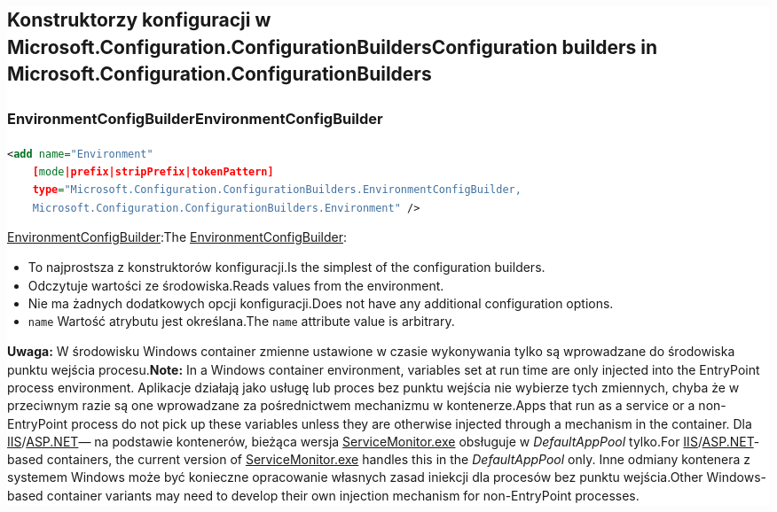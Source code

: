 ## <a name="configuration-builders-in-microsoftconfigurationconfigurationbuilders"></a><span data-ttu-id="5b6e9-212">Konstruktorzy konfiguracji w Microsoft.Configuration.ConfigurationBuilders</span><span class="sxs-lookup"><span data-stu-id="5b6e9-212">Configuration builders in Microsoft.Configuration.ConfigurationBuilders</span></span>

### <a name="environmentconfigbuilder"></a><span data-ttu-id="5b6e9-213">EnvironmentConfigBuilder</span><span class="sxs-lookup"><span data-stu-id="5b6e9-213">EnvironmentConfigBuilder</span></span>

```xml
<add name="Environment"
    [mode|prefix|stripPrefix|tokenPattern] 
    type="Microsoft.Configuration.ConfigurationBuilders.EnvironmentConfigBuilder,
    Microsoft.Configuration.ConfigurationBuilders.Environment" />
```

<span data-ttu-id="5b6e9-214">[EnvironmentConfigBuilder](https://www.nuget.org/packages/Microsoft.Configuration.ConfigurationBuilders.Environment/):</span><span class="sxs-lookup"><span data-stu-id="5b6e9-214">The [EnvironmentConfigBuilder](https://www.nuget.org/packages/Microsoft.Configuration.ConfigurationBuilders.Environment/):</span></span>

* <span data-ttu-id="5b6e9-215">To najprostsza z konstruktorów konfiguracji.</span><span class="sxs-lookup"><span data-stu-id="5b6e9-215">Is the simplest of the configuration builders.</span></span>
* <span data-ttu-id="5b6e9-216">Odczytuje wartości ze środowiska.</span><span class="sxs-lookup"><span data-stu-id="5b6e9-216">Reads values from the environment.</span></span>
* <span data-ttu-id="5b6e9-217">Nie ma żadnych dodatkowych opcji konfiguracji.</span><span class="sxs-lookup"><span data-stu-id="5b6e9-217">Does not have any additional configuration options.</span></span>
* <span data-ttu-id="5b6e9-218">`name` Wartość atrybutu jest określana.</span><span class="sxs-lookup"><span data-stu-id="5b6e9-218">The `name` attribute value is arbitrary.</span></span>

<span data-ttu-id="5b6e9-219">**Uwaga:** W środowisku Windows container zmienne ustawione w czasie wykonywania tylko są wprowadzane do środowiska punktu wejścia procesu.</span><span class="sxs-lookup"><span data-stu-id="5b6e9-219">**Note:** In a Windows container environment, variables set at run time are only injected into the EntryPoint process environment.</span></span> <span data-ttu-id="5b6e9-220">Aplikacje działają jako usługę lub proces bez punktu wejścia nie wybierze tych zmiennych, chyba że w przeciwnym razie są one wprowadzane za pośrednictwem mechanizmu w kontenerze.</span><span class="sxs-lookup"><span data-stu-id="5b6e9-220">Apps that run as a service or a non-EntryPoint process do not pick up these variables unless they are otherwise injected through a mechanism in the container.</span></span> <span data-ttu-id="5b6e9-221">Dla [IIS](https://github.com/Microsoft/iis-docker/pull/41)/[ASP.NET](https://github.com/Microsoft/aspnet-docker)— na podstawie kontenerów, bieżąca wersja [ServiceMonitor.exe](https://github.com/Microsoft/iis-docker/pull/41) obsługuje w *DefaultAppPool* tylko.</span><span class="sxs-lookup"><span data-stu-id="5b6e9-221">For [IIS](https://github.com/Microsoft/iis-docker/pull/41)/[ASP.NET](https://github.com/Microsoft/aspnet-docker)-based containers, the current version of [ServiceMonitor.exe](https://github.com/Microsoft/iis-docker/pull/41) handles this in the *DefaultAppPool* only.</span></span> <span data-ttu-id="5b6e9-222">Inne odmiany kontenera z systemem Windows może być konieczne opracowanie własnych zasad iniekcji dla procesów bez punktu wejścia.</span><span class="sxs-lookup"><span data-stu-id="5b6e9-222">Other Windows-based container variants may need to develop their own injection mechanism for non-EntryPoint processes.</span></span>
